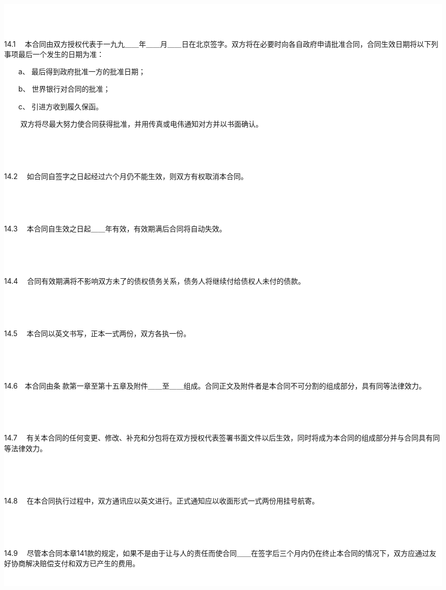 　　

　　

14.1　
本合同由双方授权代表于一九九＿＿年＿＿月＿＿日在北京签字。双方将在必要时向各自政府申请批准合同，合同生效日期将以下列事项最后一个发生的日期为准：

　　a、 最后得到政府批准一方的批准日期；

　　b、 世界银行对合同的批准；

　　c、 引进方收到履久保函。

　　 双方将尽最大努力使合同获得批准，并用传真或电伟通知对方并以书面确认。

　　

　　

14.2　
如合同自签字之日起经过六个月仍不能生效，则双方有权取消本合同。

　　

　　

14.3　
本合同自生效之日起＿＿年有效，有效期满后合同将自动失效。

　　

　　

14.4　
合同有效期满将不影响双方未了的债权债务关系，债务人将继续付给债权人未付的债款。

　　

　　

14.5　
本合同以英文书写，正本一式两份，双方各执一份。

　　

　　

14.6　本合同由条
款第一章至第十五章及附件＿＿至＿＿组成。合同正文及附件者是本合同不可分割的组成部分，具有同等法律效力。

　　

　　

14.7　
有关本合同的任何变更、修改、补充和分包将在双方授权代表签署书面文件以后生效，同时将成为本合同的组成部分并与合同具有同等法律效力。

　　

　　

14.8　
在本合同执行过程中，双方通讯应以英文进行。正式通知应以收面形式一式两份用挂号航寄。

　　

　　

14.9　
尽管本合同本章141款的规定，如果不是由于让与人的责任而使合同＿＿在签字后三个月内仍在终止本合同的情况下，双方应通过友好协商解决赔偿支付和双方已产生的费用。

　　


